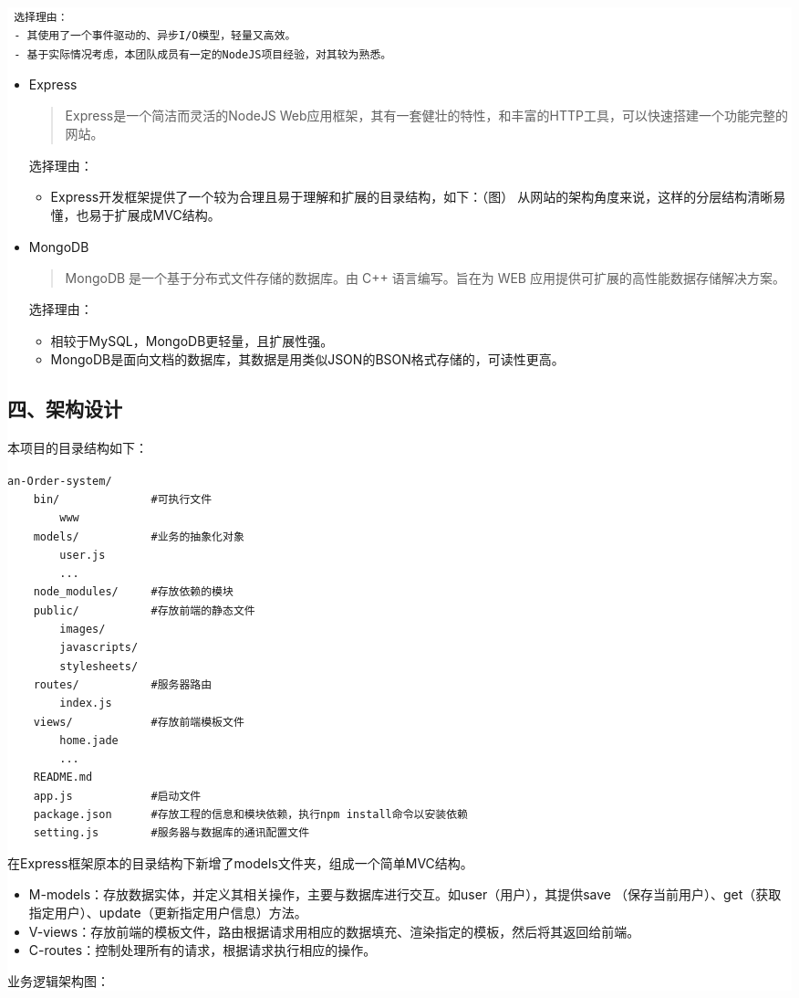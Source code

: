      选择理由：
     - 其使用了一个事件驱动的、异步I/O模型，轻量又高效。
     - 基于实际情况考虑，本团队成员有一定的NodeJS项目经验，对其较为熟悉。 
   - Express
     > Express是一个简洁而灵活的NodeJS Web应用框架，其有一套健壮的特性，和丰富的HTTP工具，可以快速搭建一个功能完整的网站。

     选择理由：
     - Express开发框架提供了一个较为合理且易于理解和扩展的目录结构，如下：（图）
       从网站的架构角度来说，这样的分层结构清晰易懂，也易于扩展成MVC结构。
   - MongoDB
     > MongoDB 是一个基于分布式文件存储的数据库。由 C++ 语言编写。旨在为 WEB 应用提供可扩展的高性能数据存储解决方案。
     
     选择理由：
     - 相较于MySQL，MongoDB更轻量，且扩展性强。
     - MongoDB是面向文档的数据库，其数据是用类似JSON的BSON格式存储的，可读性更高。

## 四、架构设计
本项目的目录结构如下：
```
an-Order-system/
    bin/              #可执行文件
        www           
    models/           #业务的抽象化对象
        user.js
        ...
    node_modules/     #存放依赖的模块
    public/           #存放前端的静态文件
        images/       
        javascripts/
        stylesheets/
    routes/           #服务器路由
        index.js
    views/            #存放前端模板文件
        home.jade
        ...
    README.md
    app.js            #启动文件
    package.json      #存放工程的信息和模块依赖，执行npm install命令以安装依赖
    setting.js        #服务器与数据库的通讯配置文件
```
在Express框架原本的目录结构下新增了models文件夹，组成一个简单MVC结构。

 - M-models：存放数据实体，并定义其相关操作，主要与数据库进行交互。如user（用户），其提供save
（保存当前用户）、get（获取指定用户）、update（更新指定用户信息）方法。
 - V-views：存放前端的模板文件，路由根据请求用相应的数据填充、渲染指定的模板，然后将其返回给前端。
 - C-routes：控制处理所有的请求，根据请求执行相应的操作。

业务逻辑架构图：